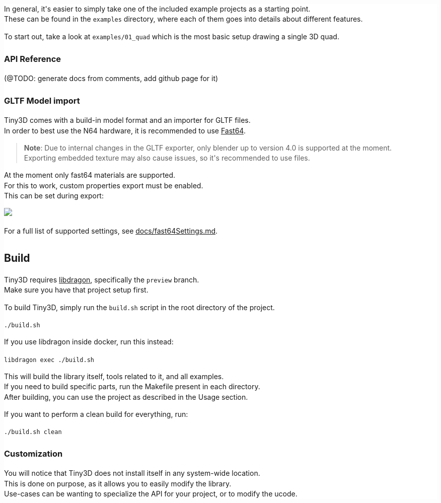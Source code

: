 In general, it's easier to simply take one of the included example projects as a starting point.<br>
These can be found in the `examples` directory, where each of them goes into details about different features.<br>

To start out, take a look at `examples/01_quad` which is the most basic setup drawing a single 3D quad.<br>

### API Reference

(@TODO: generate docs from comments, add github page for it)

### GLTF Model import
Tiny3D comes with a build-in model format and an importer for GLTF files.<br>
In order to best use the N64 hardware, it is recommended to use [Fast64](https://github.com/Fast-64/fast64).<br>

> **Note**: Due to internal changes in the GLTF exporter, only blender up to version 4.0 is supported at the moment.<br>
Exporting embedded texture may also cause issues, so it's recommended to use files.


At the moment only fast64 materials are supported.<br>
For this to work, custom properties export must be enabled.<br>
This can be set during export:

<img src="docs/fast64_export.png" height="200">

For a full list of supported settings, see [docs/fast64Settings.md](docs/fast64Settings.md).<br>

## Build
Tiny3D requires [libdragon](https://github.com/DragonMinded/libdragon/tree/preview), specifically the `preview` branch.<br>
Make sure you have that project setup first.

To build Tiny3D, simply run the `build.sh` script in the root directory of the project.
```sh
./build.sh
```
If you use libdragon inside docker, run this instead:
```sh
libdragon exec ./build.sh
```

This will build the library itself, tools related to it, and all examples.<br>
If you need to build specific parts, run the Makefile present in each directory.<br>
After building, you can use the project as described in the Usage section.

If you want to perform a clean build for everything, run:
```sh
./build.sh clean
```

### Customization
You will notice that Tiny3D does not install itself in any system-wide location.<br>
This is done on purpose, as it allows you to easily modify the library.<br>
Use-cases can be wanting to specialize the API for your project, or to modify the ucode.<br>
